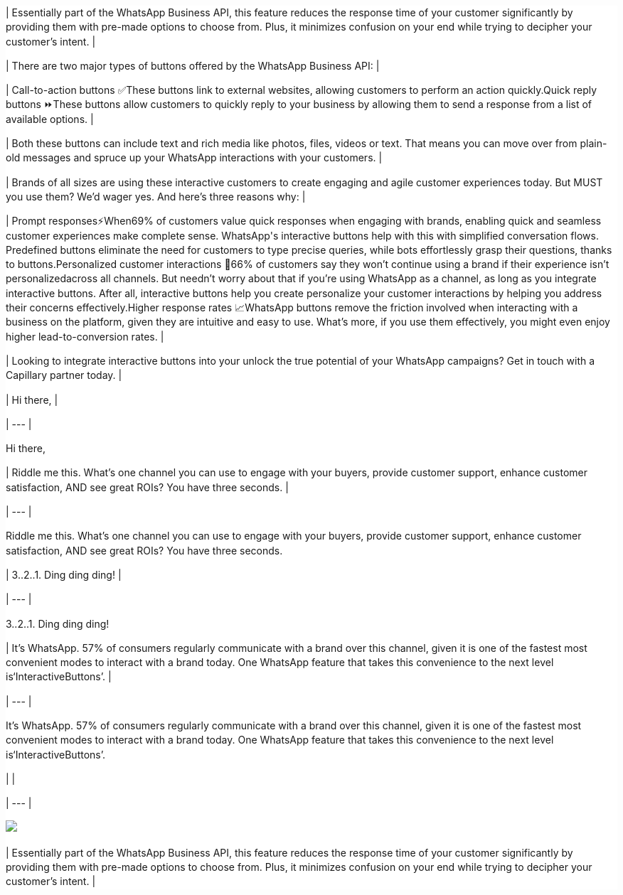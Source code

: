 | Essentially part of the WhatsApp Business API, this feature reduces the response time of your customer significantly by providing them with pre-made options to choose from. Plus, it minimizes confusion on your end while trying to decipher your customer’s intent. |

| There are two major types of buttons offered by the WhatsApp Business API: |

| Call-to-action buttons ✅These buttons link to external websites, allowing customers to perform an action quickly.Quick reply buttons ⏩These buttons allow customers to quickly reply to your business by allowing them to send a response from a list of available options. |

| Both these buttons can include text and rich media like photos, files, videos or text. That means you can move over from plain-old messages and spruce up your WhatsApp interactions with your customers. |

| Brands of all sizes are using these interactive customers to create engaging and agile customer experiences today. But MUST you use them? We’d wager yes. And here’s three reasons why: |

| Prompt responses⚡When69% of customers value quick responses when engaging with brands, enabling quick and seamless customer experiences make complete sense. WhatsApp's interactive buttons help with this with simplified conversation flows. Predefined buttons eliminate the need for customers to type precise queries, while bots effortlessly grasp their questions, thanks to buttons.Personalized customer interactions 🎯66% of customers say they won’t continue using a brand if their experience isn’t personalizedacross all channels. But needn’t worry about that if you’re using WhatsApp as a channel, as long as you integrate interactive buttons. After all, interactive buttons help you create personalize your customer interactions by helping you address their concerns effectively.Higher response rates 📈WhatsApp buttons remove the friction involved when interacting with a business on the platform, given they are intuitive and easy to use. What’s more, if you use them effectively, you might even enjoy higher lead-to-conversion rates. |

| Looking to integrate interactive buttons into your unlock the true potential of your WhatsApp campaigns? Get in touch with a Capillary partner today. |



| Hi there, |

| --- |



Hi there,

| Riddle me this. What’s one channel you can use to engage with your buyers, provide customer support, enhance customer satisfaction, AND see great ROIs? You have three seconds. |

| --- |



Riddle me this. What’s one channel you can use to engage with your buyers, provide customer support, enhance customer satisfaction, AND see great ROIs? You have three seconds.

| 3..2..1. Ding ding ding! |

| --- |



3..2..1. Ding ding ding!

| It’s WhatsApp. 57% of consumers regularly communicate with a brand over this channel, given it is one of the fastest most convenient modes to interact with a brand today. One WhatsApp feature that takes this convenience to the next level is‘InteractiveButtons’. |

| --- |



It’s WhatsApp. 57% of consumers regularly communicate with a brand over this channel, given it is one of the fastest most convenient modes to interact with a brand today. One WhatsApp feature that takes this convenience to the next level is‘InteractiveButtons’.

|  |

| --- |



![](https://d15k2d11r6t6rl.cloudfront.net/public/users/Integrators/ee5494d7-a7c0-49c6-b9bf-6cdf7a74048f/incrm__OID__2088/Create%20Interactive%20WhatsApp%20Campaigns%20with%20WhatsApp%20Button.png)

| Essentially part of the WhatsApp Business API, this feature reduces the response time of your customer significantly by providing them with pre-made options to choose from. Plus, it minimizes confusion on your end while trying to decipher your customer’s intent. |
